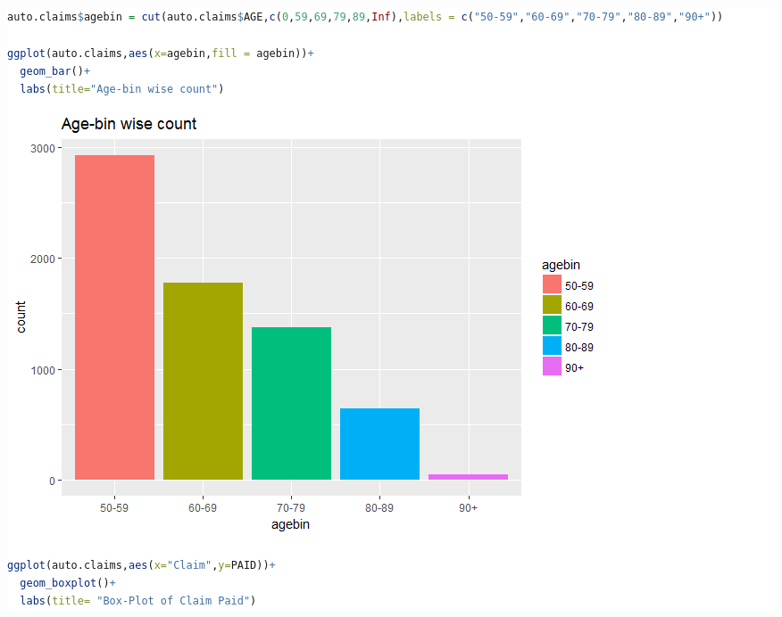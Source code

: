 ``` r
auto.claims$agebin = cut(auto.claims$AGE,c(0,59,69,79,89,Inf),labels = c("50-59","60-69","70-79","80-89","90+"))

ggplot(auto.claims,aes(x=agebin,fill = agebin))+
  geom_bar()+
  labs(title="Age-bin wise count")
```

![](insurance_automoble_claims_files/figure-markdown_github/unnamed-chunk-3-4.png)

``` r
ggplot(auto.claims,aes(x="Claim",y=PAID))+
  geom_boxplot()+
  labs(title= "Box-Plot of Claim Paid")
```
